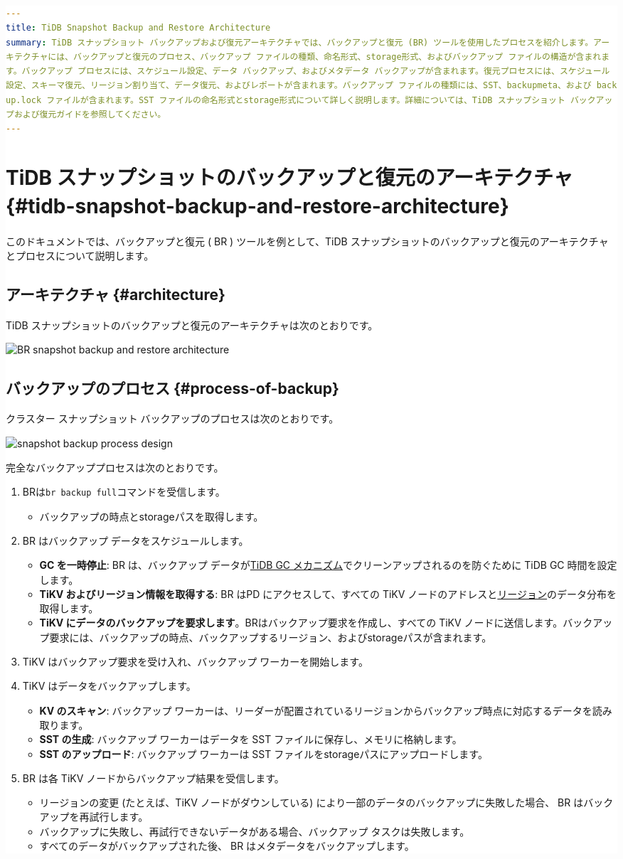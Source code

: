 ```yaml
---
title: TiDB Snapshot Backup and Restore Architecture
summary: TiDB スナップショット バックアップおよび復元アーキテクチャでは、バックアップと復元 (BR) ツールを使用したプロセスを紹介します。アーキテクチャには、バックアップと復元のプロセス、バックアップ ファイルの種類、命名形式、storage形式、およびバックアップ ファイルの構造が含まれます。バックアップ プロセスには、スケジュール設定、データ バックアップ、およびメタデータ バックアップが含まれます。復元プロセスには、スケジュール設定、スキーマ復元、リージョン割り当て、データ復元、およびレポートが含まれます。バックアップ ファイルの種類には、SST、backupmeta、および backup.lock ファイルが含まれます。SST ファイルの命名形式とstorage形式について詳しく説明します。詳細については、TiDB スナップショット バックアップおよび復元ガイドを参照してください。
---
```


# TiDB スナップショットのバックアップと復元のアーキテクチャ {#tidb-snapshot-backup-and-restore-architecture}

このドキュメントでは、バックアップと復元 ( BR ) ツールを例として、TiDB スナップショットのバックアップと復元のアーキテクチャとプロセスについて説明します。

## アーキテクチャ {#architecture}

TiDB スナップショットのバックアップと復元のアーキテクチャは次のとおりです。

![BR snapshot backup and restore architecture](/media/br/br-snapshot-arch.png)

## バックアップのプロセス {#process-of-backup}

クラスター スナップショット バックアップのプロセスは次のとおりです。

![snapshot backup process design](/media/br/br-snapshot-backup-ts.png)

完全なバックアッププロセスは次のとおりです。

1.  BRは`br backup full`コマンドを受信します。

    -   バックアップの時点とstorageパスを取得します。

2.  BR はバックアップ データをスケジュールします。

    -   **GC を一時停止**: BR は、バックアップ データが[TiDB GC メカニズム](/garbage-collection-overview.md)でクリーンアップされるのを防ぐために TiDB GC 時間を設定します。
    -   **TiKV およびリージョン情報を取得する**: BR はPD にアクセスして、すべての TiKV ノードのアドレスと[リージョン](/tidb-storage.md#region)のデータ分布を取得します。
    -   **TiKV にデータのバックアップを要求します**。BRはバックアップ要求を作成し、すべての TiKV ノードに送信します。バックアップ要求には、バックアップの時点、バックアップするリージョン、およびstorageパスが含まれます。

3.  TiKV はバックアップ要求を受け入れ、バックアップ ワーカーを開始します。

4.  TiKV はデータをバックアップします。

    -   **KV のスキャン**: バックアップ ワーカーは、リーダーが配置されているリージョンからバックアップ時点に対応するデータを読み取ります。
    -   **SST の生成**: バックアップ ワーカーはデータを SST ファイルに保存し、メモリに格納します。
    -   **SST のアップロード**: バックアップ ワーカーは SST ファイルをstorageパスにアップロードします。

5.  BR は各 TiKV ノードからバックアップ結果を受信します。

    -   リージョンの変更 (たとえば、TiKV ノードがダウンしている) により一部のデータのバックアップに失敗した場合、 BR はバックアップを再試行します。
    -   バックアップに失敗し、再試行できないデータがある場合、バックアップ タスクは失敗します。
    -   すべてのデータがバックアップされた後、 BR はメタデータをバックアップします。
